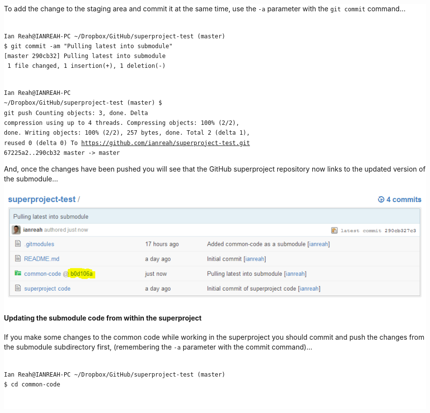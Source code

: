 To add the change to the staging area and commit it at the same time, use the `-a` parameter with the `git commit` command...

<div class="highlight">
<pre class="bash">
<code class="bash">
<span class="usr">Ian Reah@IANREAH-PC</span> <span class="pth">~/Dropbox/GitHub/superproject-test (master)</span>
$ <span class="cmd">git commit -am "Pulling latest into submodule"</span>
[master 290cb32] Pulling latest into submodule
 1 file changed, 1 insertion(+), 1 deletion(-)

<span class="usr">Ian Reah@IANREAH-PC</span> <span class="pth">~/Dropbox/GitHub/superproject-test (master)</span>
$ <span class="cmd">git push</span>
Counting objects: 3, done.
Delta compression using up to 4 threads.
Compressing objects: 100% (2/2), done.
Writing objects: 100% (2/2), 257 bytes, done.
Total 2 (delta 1), reused 0 (delta 0)
To https://github.com/ianreah/superproject-test.git
   67225a2..290cb32  master -> master
</code></pre>
</div>

And, once the changes have been pushed you will see that the GitHub superproject repository now links to the updated version of the submodule...

![submodule updated in the github repository](/img/post-2012-10-27-submodule-updated.png)

#### Updating the submodule code from within the superproject

If you make some changes to the common code while working in the superproject you should commit and push the changes from the submodule subdirectory first, (remembering the `-a` parameter with the commit command)...

<div class="highlight">
<pre class="bash">
<code class="bash">
<span class="usr">Ian Reah@IANREAH-PC</span> <span class="pth">~/Dropbox/GitHub/superproject-test (master)</span>
$ <span class="cmd">cd common-code</span>
